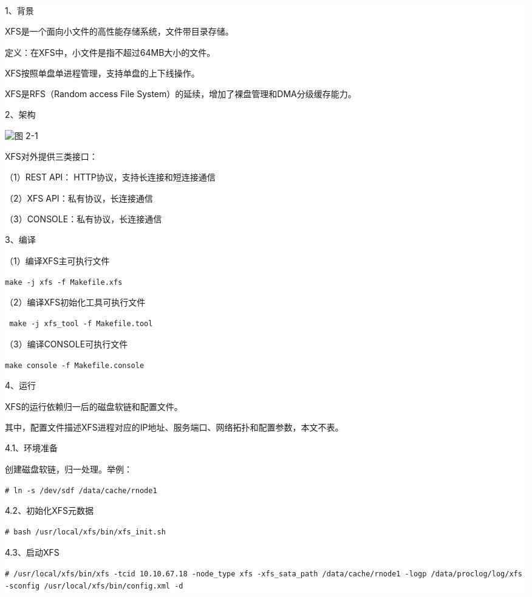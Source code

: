 1、背景

XFS是一个面向小文件的高性能存储系统，文件带目录存储。

定义：在XFS中，小文件是指不超过64MB大小的文件。

XFS按照单盘单进程管理，支持单盘的上下线操作。

XFS是RFS（Random access File System）的延续，增加了裸盘管理和DMA分级缓存能力。

2、架构

![图 2-1](https://github.com/chaoyongzhou/Knowledge-Sharing/blob/master/XFS%E8%AE%BE%E8%AE%A1%E4%B8%8E%E5%AE%9E%E7%8E%B0/xfs-2-1.png)


XFS对外提供三类接口：

（1）REST API： HTTP协议，支持长连接和短连接通信

（2）XFS API：私有协议，长连接通信

（3）CONSOLE：私有协议，长连接通信

3、编译

（1）编译XFS主可执行文件

    make -j xfs -f Makefile.xfs

（2）编译XFS初始化工具可执行文件

     make -j xfs_tool -f Makefile.tool

（3）编译CONSOLE可执行文件

    make console -f Makefile.console

4、运行

XFS的运行依赖归一后的磁盘软链和配置文件。

其中，配置文件描述XFS进程对应的IP地址、服务端口、网络拓扑和配置参数，本文不表。

4.1、环境准备

创建磁盘软链，归一处理。举例：

    # ln -s /dev/sdf /data/cache/rnode1

4.2、初始化XFS元数据

    # bash /usr/local/xfs/bin/xfs_init.sh

4.3、启动XFS

    # /usr/local/xfs/bin/xfs -tcid 10.10.67.18 -node_type xfs -xfs_sata_path /data/cache/rnode1 -logp /data/proclog/log/xfs -sconfig /usr/local/xfs/bin/config.xml -d
